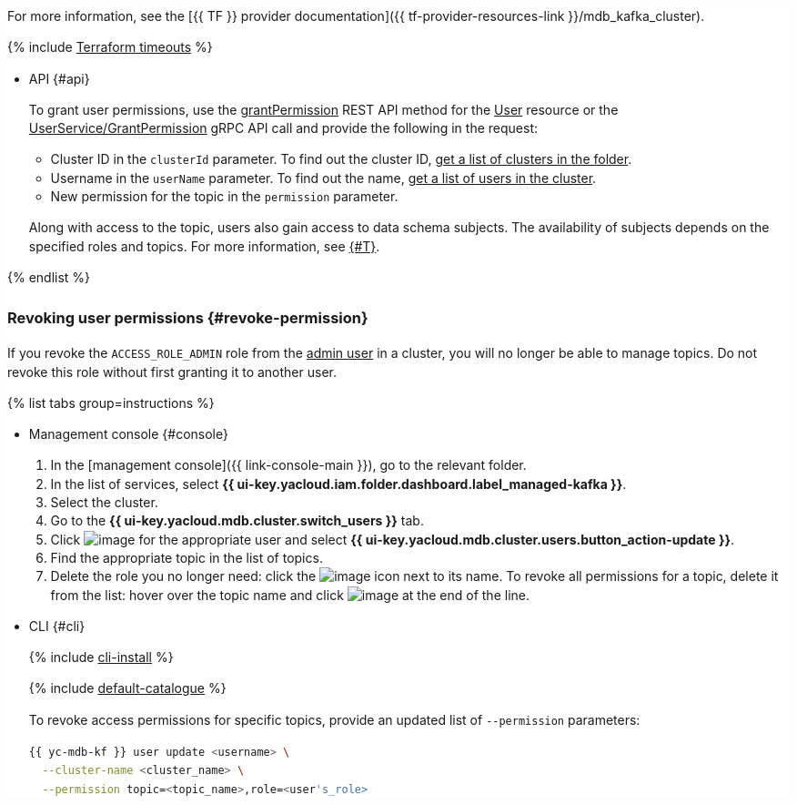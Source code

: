   For more information, see the [{{ TF }} provider documentation]({{ tf-provider-resources-link }}/mdb_kafka_cluster).

  {% include [Terraform timeouts](../../_includes/mdb/mkf/terraform/cluster-timeouts.md) %}


- API {#api}

  To grant user permissions, use the [grantPermission](../api-ref/User/grantPermission.md) REST API method for the [User](../api-ref/User/index.md) resource or the [UserService/GrantPermission](../api-ref/grpc/User/grantPermission.md) gRPC API call and provide the following in the request:
  * Cluster ID in the `clusterId` parameter. To find out the cluster ID, [get a list of clusters in the folder](cluster-list.md#list-clusters).
  * Username in the `userName` parameter. To find out the name, [get a list of users in the cluster](#list-accounts).
  * New permission for the topic in the `permission` parameter.

  Along with access to the topic, users also gain access to data schema subjects. The availability of subjects depends on the specified roles and topics. For more information, see [{#T}](../concepts/managed-schema-registry.md#subjects).


{% endlist %}

### Revoking user permissions {#revoke-permission}

If you revoke the `ACCESS_ROLE_ADMIN` role from the [admin user](../concepts/topics.md#management) in a cluster, you will no longer be able to manage topics. Do not revoke this role without first granting it to another user.

{% list tabs group=instructions %}

- Management console {#console}

  1. In the [management console]({{ link-console-main }}), go to the relevant folder.
  1. In the list of services, select **{{ ui-key.yacloud.iam.folder.dashboard.label_managed-kafka }}**.
  1. Select the cluster.
  1. Go to the **{{ ui-key.yacloud.mdb.cluster.switch_users }}** tab.
  1. Click ![image](../../_assets/console-icons/ellipsis.svg) for the appropriate user and select **{{ ui-key.yacloud.mdb.cluster.users.button_action-update }}**.
  1. Find the appropriate topic in the list of topics.
  1. Delete the role you no longer need: click the ![image](../../_assets/console-icons/xmark.svg) icon next to its name. To revoke all permissions for a topic, delete it from the list: hover over the topic name and click ![image](../../_assets/console-icons/xmark.svg) at the end of the line.

- CLI {#cli}

  {% include [cli-install](../../_includes/cli-install.md) %}

  {% include [default-catalogue](../../_includes/default-catalogue.md) %}

  To revoke access permissions for specific topics, provide an updated list of `--permission` parameters:

  ```bash
  {{ yc-mdb-kf }} user update <username> \
    --cluster-name <cluster_name> \
    --permission topic=<topic_name>,role=<user's_role>
  ```
